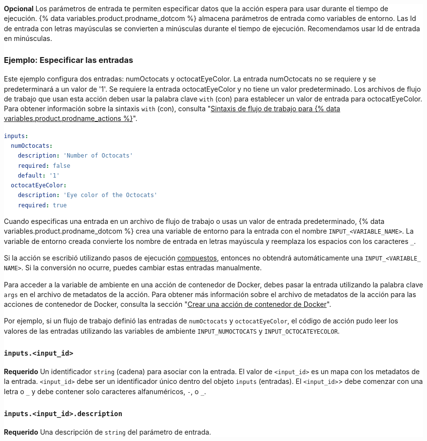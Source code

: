**Opcional** Los parámetros de entrada te permiten especificar datos que la acción espera para usar durante el tiempo de ejecución. {% data variables.product.prodname_dotcom %} almacena parámetros de entrada como variables de entorno. Las Id de entrada con letras mayúsculas se convierten a minúsculas durante el tiempo de ejecución. Recomendamos usar Id de entrada en minúsculas.

### Ejemplo: Especificar las entradas

Este ejemplo configura dos entradas: numOctocats y octocatEyeColor. La entrada numOctocats no se requiere y se predeterminará a un valor de '1'. Se requiere la entrada octocatEyeColor y no tiene un valor predeterminado. Los archivos de flujo de trabajo que usan esta acción deben usar la palabra clave `with` (con) para establecer un valor de entrada para octocatEyeColor. Para obtener información sobre la sintaxis `with` (con), consulta "[Sintaxis de flujo de trabajo para {% data variables.product.prodname_actions %}](/articles/workflow-syntax-for-github-actions/#jobsjob_idstepswith)".

```yaml
inputs:
  numOctocats:
    description: 'Number of Octocats'
    required: false
    default: '1'
  octocatEyeColor:
    description: 'Eye color of the Octocats'
    required: true
```

Cuando especificas una entrada en un archivo de flujo de trabajo o usas un valor de entrada predeterminado, {% data variables.product.prodname_dotcom %} crea una variable de entorno para la entrada con el nombre `INPUT_<VARIABLE_NAME>`. La variable de entorno creada convierte los nombre de entrada en letras mayúscula y reemplaza los espacios con los caracteres `_`.

Si la acción se escribió utilizando pasos de ejecución [compuestos](/actions/creating-actions/creating-a-composite-action), entonces no obtendrá automáticamente una `INPUT_<VARIABLE_NAME>`. Si la conversión no ocurre, puedes cambiar estas entradas manualmente.

Para acceder a la variable de ambiente en una acción de contenedor de Docker, debes pasar la entrada utilizando la palabra clave `args` en el archivo de metadatos de la acción. Para obtener más información sobre el archivo de metadatos de la acción para las acciones de contenedor de Docker, consulta la sección "[Crear una acción de contenedor de Docker](/articles/creating-a-docker-container-action#creating-an-action-metadata-file)".

Por ejemplo, si un flujo de trabajo definió las entradas de `numOctocats` y `octocatEyeColor`, el código de acción pudo leer los valores de las entradas utilizando las variables de ambiente `INPUT_NUMOCTOCATS` y `INPUT_OCTOCATEYECOLOR`.

### `inputs.<input_id>`

**Requerido** Un identificador `string` (cadena) para asociar con la entrada. El valor de `<input_id>` es un mapa con los metadatos de la entrada. `<input_id>` debe ser un identificador único dentro del objeto `inputs` (entradas). El `<input_id>`> debe comenzar con una letra o `_` y debe contener solo caracteres alfanuméricos, `-`, o `_`.

### `inputs.<input_id>.description`

**Requerido** Una descripción de `string` del parámetro de entrada.
